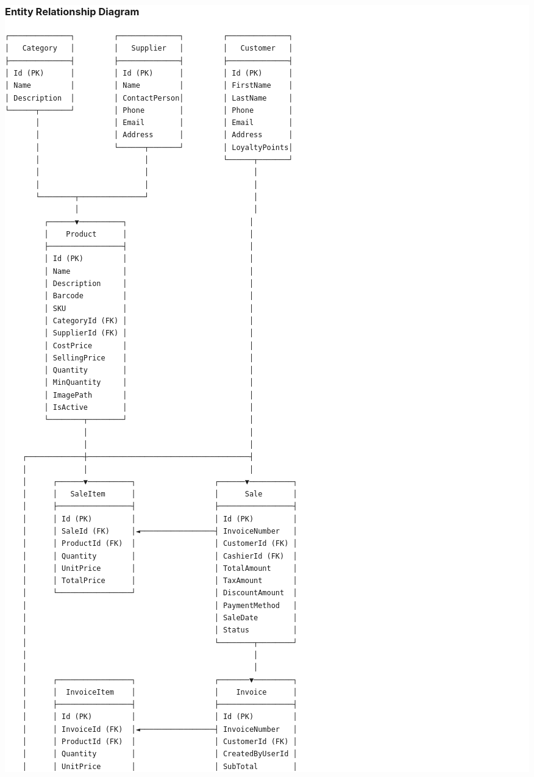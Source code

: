### Entity Relationship Diagram

```
┌──────────────┐         ┌──────────────┐         ┌──────────────┐
│   Category   │         │   Supplier   │         │   Customer   │
├──────────────┤         ├──────────────┤         ├──────────────┤
│ Id (PK)      │         │ Id (PK)      │         │ Id (PK)      │
│ Name         │         │ Name         │         │ FirstName    │
│ Description  │         │ ContactPerson│         │ LastName     │
└──────┬───────┘         │ Phone        │         │ Phone        │
	   │                 │ Email        │         │ Email        │
	   │                 │ Address      │         │ Address      │
	   │                 └──────┬───────┘         │ LoyaltyPoints│
	   │                        │                 └──────┬───────┘
	   │                        │                        │
	   │                        │                        │
	   └────────┬───────────────┘                        │
				│                                        │
		 ┌──────▼──────────┐                            │
		 │    Product      │                            │
		 ├─────────────────┤                            │
		 │ Id (PK)         │                            │
		 │ Name            │                            │
		 │ Description     │                            │
		 │ Barcode         │                            │
		 │ SKU             │                            │
		 │ CategoryId (FK) │                            │
		 │ SupplierId (FK) │                            │
		 │ CostPrice       │                            │
		 │ SellingPrice    │                            │
		 │ Quantity        │                            │
		 │ MinQuantity     │                            │
		 │ ImagePath       │                            │
		 │ IsActive        │                            │
		 └────────┬────────┘                            │
				  │                                     │
				  │                                     │
	┌─────────────┼─────────────────────────────────────┤
	│             │                                     │
	│      ┌──────▼──────────┐                  ┌──────▼──────────┐
	│      │   SaleItem      │                  │      Sale       │
	│      ├─────────────────┤                  ├─────────────────┤
	│      │ Id (PK)         │                  │ Id (PK)         │
	│      │ SaleId (FK)     │◄─────────────────┤ InvoiceNumber   │
	│      │ ProductId (FK)  │                  │ CustomerId (FK) │
	│      │ Quantity        │                  │ CashierId (FK)  │
	│      │ UnitPrice       │                  │ TotalAmount     │
	│      │ TotalPrice      │                  │ TaxAmount       │
	│      └─────────────────┘                  │ DiscountAmount  │
	│                                           │ PaymentMethod   │
	│                                           │ SaleDate        │
	│                                           │ Status          │
	│                                           └────────┬────────┘
	│                                                    │
	│                                                    │
	│      ┌─────────────────┐                  ┌───────▼─────────┐
	│      │  InvoiceItem    │                  │    Invoice      │
	│      ├─────────────────┤                  ├─────────────────┤
	│      │ Id (PK)         │                  │ Id (PK)         │
	│      │ InvoiceId (FK)  │◄─────────────────┤ InvoiceNumber   │
	│      │ ProductId (FK)  │                  │ CustomerId (FK) │
	│      │ Quantity        │                  │ CreatedByUserId │
	│      │ UnitPrice       │                  │ SubTotal        │
```